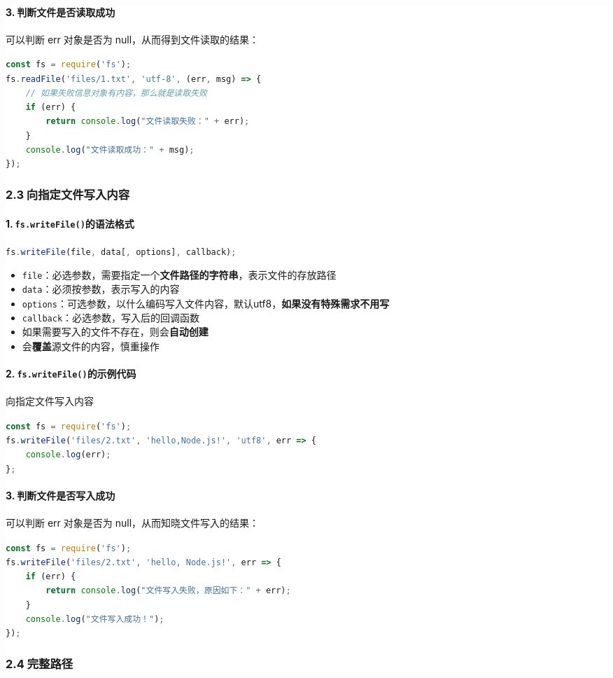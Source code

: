 #### 3. 判断文件是否读取成功

可以判断 err 对象是否为 null，从而得到文件读取的结果：

```js
const fs = require('fs');
fs.readFile('files/1.txt', 'utf-8', (err, msg) => {
    // 如果失败信息对象有内容，那么就是读取失败
    if (err) {
        return console.log("文件读取失败：" + err);
    }
    console.log("文件读取成功：" + msg);
});
```

### 2.3 向指定文件写入内容

#### 1. `fs.writeFile()`的语法格式

```js
fs.writeFile(file, data[, options], callback);
```

* `file`：必选参数，需要指定一个**文件路径的字符串**，表示文件的存放路径
* `data`：必须按参数，表示写入的内容
* `options`：可选参数，以什么编码写入文件内容，默认utf8，**如果没有特殊需求不用写**
* `callback`：必选参数，写入后的回调函数
* 如果需要写入的文件不存在，则会**自动创建**
* 会**覆盖**源文件的内容，慎重操作

#### 2. `fs.writeFile()`的示例代码

向指定文件写入内容

```js
const fs = require('fs');
fs.writeFile('files/2.txt', 'hello,Node.js!', 'utf8', err => {
    console.log(err);
};
```

#### 3. 判断文件是否写入成功

可以判断 err 对象是否为 null，从而知晓文件写入的结果：

```js
const fs = require('fs');
fs.writeFile('files/2.txt', 'hello, Node.js!', err => {
    if (err) {
        return console.log("文件写入失败，原因如下：" + err);
    }
    console.log("文件写入成功！");
});
```

### 2.4 完整路径
